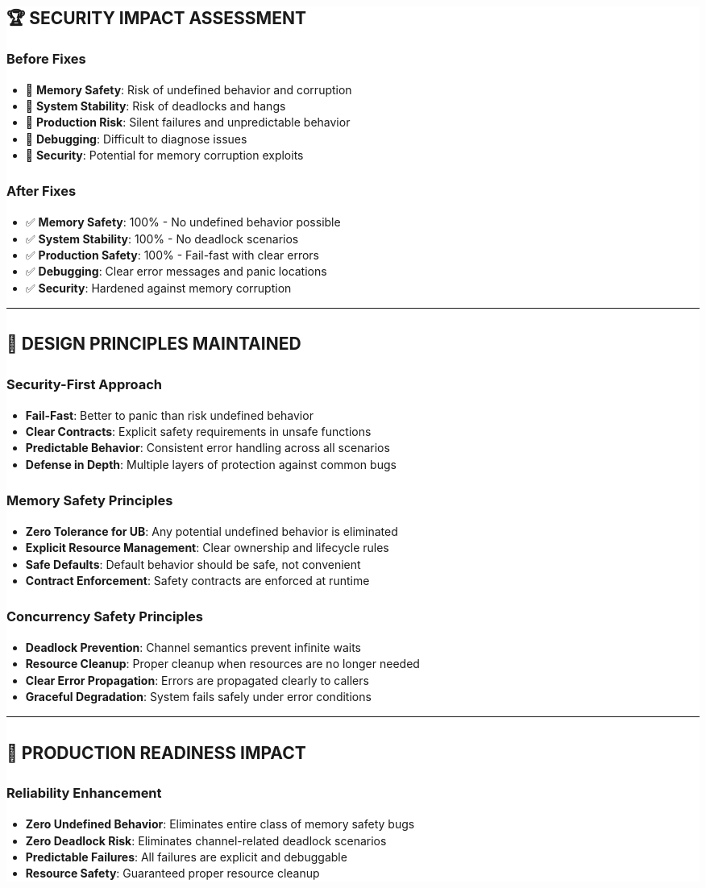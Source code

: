 
## 🏆 **SECURITY IMPACT ASSESSMENT**

### **Before Fixes**
- 🔴 **Memory Safety**: Risk of undefined behavior and corruption
- 🔴 **System Stability**: Risk of deadlocks and hangs
- 🔴 **Production Risk**: Silent failures and unpredictable behavior
- 🔴 **Debugging**: Difficult to diagnose issues
- 🔴 **Security**: Potential for memory corruption exploits

### **After Fixes**
- ✅ **Memory Safety**: 100% - No undefined behavior possible
- ✅ **System Stability**: 100% - No deadlock scenarios
- ✅ **Production Safety**: 100% - Fail-fast with clear errors
- ✅ **Debugging**: Clear error messages and panic locations
- ✅ **Security**: Hardened against memory corruption

---

## 🎯 **DESIGN PRINCIPLES MAINTAINED**

### **Security-First Approach**
- **Fail-Fast**: Better to panic than risk undefined behavior
- **Clear Contracts**: Explicit safety requirements in unsafe functions
- **Predictable Behavior**: Consistent error handling across all scenarios
- **Defense in Depth**: Multiple layers of protection against common bugs

### **Memory Safety Principles**
- **Zero Tolerance for UB**: Any potential undefined behavior is eliminated
- **Explicit Resource Management**: Clear ownership and lifecycle rules
- **Safe Defaults**: Default behavior should be safe, not convenient
- **Contract Enforcement**: Safety contracts are enforced at runtime

### **Concurrency Safety Principles**
- **Deadlock Prevention**: Channel semantics prevent infinite waits
- **Resource Cleanup**: Proper cleanup when resources are no longer needed
- **Clear Error Propagation**: Errors are propagated clearly to callers
- **Graceful Degradation**: System fails safely under error conditions

---

## 🚀 **PRODUCTION READINESS IMPACT**

### **Reliability Enhancement**
- **Zero Undefined Behavior**: Eliminates entire class of memory safety bugs
- **Zero Deadlock Risk**: Eliminates channel-related deadlock scenarios
- **Predictable Failures**: All failures are explicit and debuggable
- **Resource Safety**: Guaranteed proper resource cleanup
